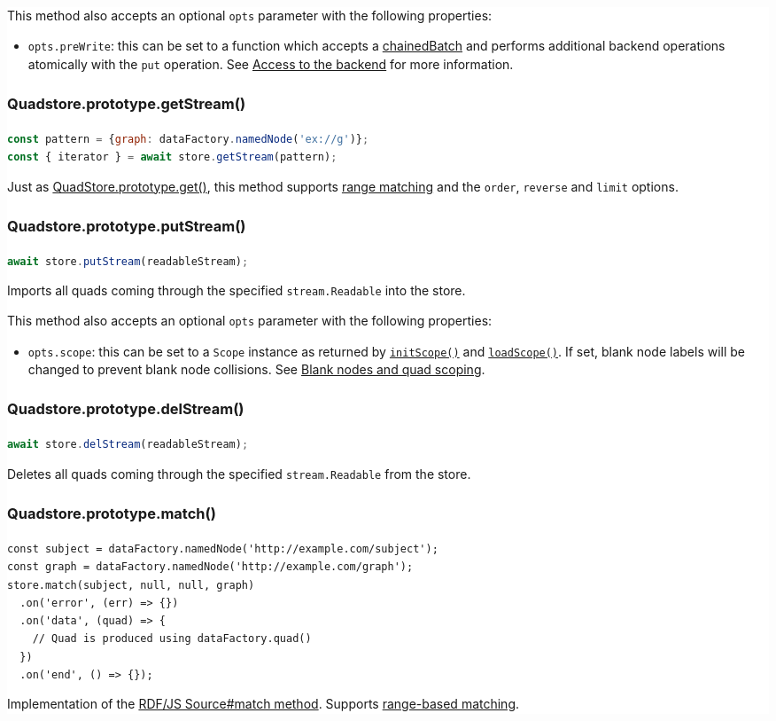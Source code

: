 This method also accepts an optional `opts` parameter with the following
properties:

- `opts.preWrite`: this can be set to a function which accepts a
  [chainedBatch](https://github.com/Level/abstract-leveldown#chainedbatch) and
  performs additional backend operations atomically with the `put` operation.
  See [Access to the backend](#access-to-the-backend) for more information.

### Quadstore.prototype.getStream()

```js
const pattern = {graph: dataFactory.namedNode('ex://g')};
const { iterator } = await store.getStream(pattern);
```

Just as [QuadStore.prototype.get()](#quadstoreprototypeget), this method
supports [range matching](#range-matching) and the `order`, `reverse` and 
`limit` options. 

### Quadstore.prototype.putStream()

```js
await store.putStream(readableStream);
```

Imports all quads coming through the specified `stream.Readable` into the store.

This method also accepts an optional `opts` parameter with the following
properties:

- `opts.scope`: this can be set to a `Scope` instance as returned by
  [`initScope()`](#quadstoreprototypeinitscope) and
  [`loadScope()`](#quadstoreprototypeloadscope). If set, blank node labels will
  be changed to prevent blank node collisions. See
  [Blank nodes and quad scoping](#blank-nodes-and-quad-scoping).

### Quadstore.prototype.delStream()

```js
await store.delStream(readableStream);
```

Deletes all quads coming through the specified `stream.Readable` from the store.

### Quadstore.prototype.match()

    const subject = dataFactory.namedNode('http://example.com/subject');
    const graph = dataFactory.namedNode('http://example.com/graph');
    store.match(subject, null, null, graph)
      .on('error', (err) => {})
      .on('data', (quad) => {
        // Quad is produced using dataFactory.quad()
      })
      .on('end', () => {});

Implementation of the [RDF/JS Source#match method][dm-2]. Supports 
[range-based matching](#range-matching).


[r1]: https://blog.liu.se/olafhartig/2019/01/10/position-statement-rdf-star-and-sparql-star/
[r2]: http://olafhartig.de/slides/W3CWorkshop2019RDFStarAndSPARQLStar.pdf
[db0]: http://leveldb.org
[db1]: https://github.com/Level/abstract-level
[db2]: https://github.com/level/classic-level
[db3]: https://github.com/level/memory-level
[db4]: https://github.com/level/rocksdb
[db5]: https://rocksdb.org
[db6]: https://github.com/level/awesome#stores
[dm-1]: https://rdf.js.org/data-model-spec/
[dm-2]: https://rdf.js.org/stream-spec/
[dm-3]: https://github.com/rdfjs-base/data-model
[dm-4]: https://github.com/RubenVerborgh/AsyncIterator#readme
[jsonld-plg]: https://json-ld.org/playground/
[bnode-disc-1]: https://lists.w3.org/Archives/Public/semantic-web/2020Jun/0077.html
[bnode-disc-2]: https://github.com/w3c/EasierRDF/issues/19
[bnode-disc-3]: https://www.w3.org/2011/rdf-wg/wiki/User:Azimmerm/Blank-node-scope
[bnode-disc-4]: https://www.w3.org/2011/rdf-wg/wiki/User:Azimmerm/Blank-node-scope-again
[skolem-def]: https://www.w3.org/2011/rdf-wg/wiki/Skolemisation
[c1]: https://github.com/comunica/comunica
[c2]: https://github.com/belayeng/quadstore-comunica
[c3]: https://github.com/comunica/comunica/graphs/contributors
[c4]: https://rdf.js.org/query-spec/
[b0]: https://github.com/belayeng/quadstore-browser
[b1]: https://github.com/Level/browser-level
[d0]: https://deno.land
[d1]: https://www.skypack.dev
[perf]: https://github.com/belayeng/quadstore-perf
[i5]: https://belayeng.com/en